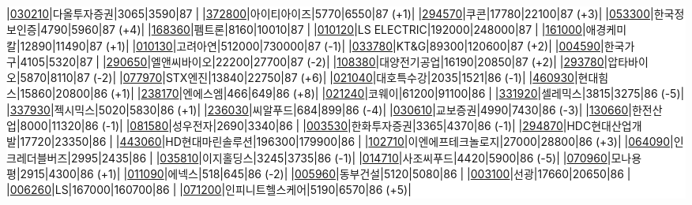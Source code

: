 |[030210](https://finance.daum.net/quotes/A030210)|다올투자증권|3065|3590|87 |
|[372800](https://finance.daum.net/quotes/A372800)|아이티아이즈|5770|6550|87 (+1)|
|[294570](https://finance.daum.net/quotes/A294570)|쿠콘|17780|22100|87 (+3)|
|[053300](https://finance.daum.net/quotes/A053300)|한국정보인증|4790|5960|87 (+4)|
|[168360](https://finance.daum.net/quotes/A168360)|펨트론|8160|10010|87 |
|[010120](https://finance.daum.net/quotes/A010120)|LS ELECTRIC|192000|248000|87 |
|[161000](https://finance.daum.net/quotes/A161000)|애경케미칼|12890|11490|87 (+1)|
|[010130](https://finance.daum.net/quotes/A010130)|고려아연|512000|730000|87 (-1)|
|[033780](https://finance.daum.net/quotes/A033780)|KT&G|89300|120600|87 (+2)|
|[004590](https://finance.daum.net/quotes/A004590)|한국가구|4105|5320|87 |
|[290650](https://finance.daum.net/quotes/A290650)|엘앤씨바이오|22200|27700|87 (-2)|
|[108380](https://finance.daum.net/quotes/A108380)|대양전기공업|16190|20850|87 (+2)|
|[293780](https://finance.daum.net/quotes/A293780)|압타바이오|5870|8110|87 (-2)|
|[077970](https://finance.daum.net/quotes/A077970)|STX엔진|13840|22750|87 (+6)|
|[021040](https://finance.daum.net/quotes/A021040)|대호특수강|2035|1521|86 (-1)|
|[460930](https://finance.daum.net/quotes/A460930)|현대힘스|15860|20800|86 (+1)|
|[238170](https://finance.daum.net/quotes/A238170)|엔에스엠|466|649|86 (+8)|
|[021240](https://finance.daum.net/quotes/A021240)|코웨이|61200|91100|86 |
|[331920](https://finance.daum.net/quotes/A331920)|셀레믹스|3815|3275|86 (-5)|
|[337930](https://finance.daum.net/quotes/A337930)|젝시믹스|5020|5830|86 (+1)|
|[236030](https://finance.daum.net/quotes/A236030)|씨알푸드|684|899|86 (-4)|
|[030610](https://finance.daum.net/quotes/A030610)|교보증권|4990|7430|86 (-3)|
|[130660](https://finance.daum.net/quotes/A130660)|한전산업|8000|11320|86 (-1)|
|[081580](https://finance.daum.net/quotes/A081580)|성우전자|2690|3340|86 |
|[003530](https://finance.daum.net/quotes/A003530)|한화투자증권|3365|4370|86 (-1)|
|[294870](https://finance.daum.net/quotes/A294870)|HDC현대산업개발|17720|23350|86 |
|[443060](https://finance.daum.net/quotes/A443060)|HD현대마린솔루션|196300|179900|86 |
|[102710](https://finance.daum.net/quotes/A102710)|이엔에프테크놀로지|27000|28800|86 (+3)|
|[064090](https://finance.daum.net/quotes/A064090)|인크레더블버즈|2995|2435|86 |
|[035810](https://finance.daum.net/quotes/A035810)|이지홀딩스|3245|3735|86 (-1)|
|[014710](https://finance.daum.net/quotes/A014710)|사조씨푸드|4420|5900|86 (-5)|
|[070960](https://finance.daum.net/quotes/A070960)|모나용평|2915|4300|86 (+1)|
|[011090](https://finance.daum.net/quotes/A011090)|에넥스|518|645|86 (-2)|
|[005960](https://finance.daum.net/quotes/A005960)|동부건설|5120|5080|86 |
|[003100](https://finance.daum.net/quotes/A003100)|선광|17660|20650|86 |
|[006260](https://finance.daum.net/quotes/A006260)|LS|167000|160700|86 |
|[071200](https://finance.daum.net/quotes/A071200)|인피니트헬스케어|5190|6570|86 (+5)|